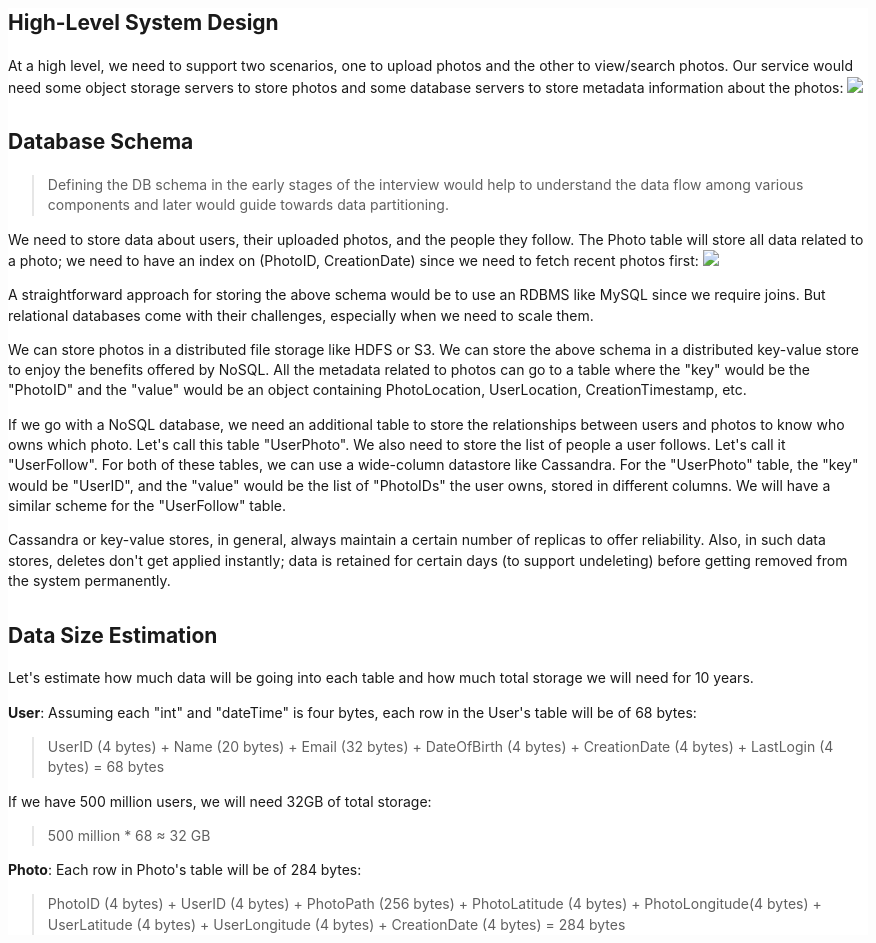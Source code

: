 ## High-Level System Design
At a high level, we need to support two scenarios, one to upload photos and the other to view/search photos. Our service would need some object storage servers to store photos and some database servers to store metadata information about the photos:
![](https://raw.githubusercontent.com/umarellyh/mPOST/master/SystemDesign/educative/28.png)

## Database Schema
> Defining the DB schema in the early stages of the interview would help to understand the data flow among various components and later would guide towards data partitioning.

We need to store data about users, their uploaded photos, and the people they follow. The Photo table will store all data related to a photo; we need to have an index on (PhotoID, CreationDate) since we need to fetch recent photos first:
![](https://raw.githubusercontent.com/umarellyh/mPOST/master/SystemDesign/educative/29.png)

A straightforward approach for storing the above schema would be to use an RDBMS like MySQL since we require joins. But relational databases come with their challenges, especially when we need to scale them.

We can store photos in a distributed file storage like HDFS or S3.
We can store the above schema in a distributed key-value store to enjoy the benefits offered by NoSQL. All the metadata related to photos can go to a table where the "key" would be the "PhotoID" and the "value" would be an object containing PhotoLocation, UserLocation, CreationTimestamp, etc.

If we go with a NoSQL database, we need an additional table to store the relationships between users and photos to know who owns which photo. Let's call this table "UserPhoto". We also need to store the list of people a user follows. Let's call it "UserFollow". For both of these tables, we can use a wide-column datastore like Cassandra. For the "UserPhoto" table, the "key" would be "UserID", and the "value" would be the list of "PhotoIDs" the user owns, stored in different columns. We will have a similar scheme for the "UserFollow" table.

Cassandra or key-value stores, in general, always maintain a certain number of replicas to offer reliability. Also, in such data stores, deletes don't get applied instantly; data is retained for certain days (to support undeleting) before getting removed from the system permanently.

## Data Size Estimation
Let's estimate how much data will be going into each table and how much total storage we will need for 10 years.

**User**: Assuming each "int" and "dateTime" is four bytes, each row in the User's table will be of 68 bytes:
> UserID (4 bytes) + Name (20 bytes) + Email (32 bytes) + DateOfBirth (4 bytes) + CreationDate (4 bytes) + LastLogin (4 bytes) = 68 bytes

If we have 500 million users, we will need 32GB of total storage:
> 500 million * 68 ≈ 32 GB

**Photo**: Each row in Photo's table will be of 284 bytes:
> PhotoID (4 bytes) + UserID (4 bytes) + PhotoPath (256 bytes) + PhotoLatitude (4 bytes) + PhotoLongitude(4 bytes) + UserLatitude (4 bytes) + UserLongitude (4 bytes) + CreationDate (4 bytes) = 284 bytes

